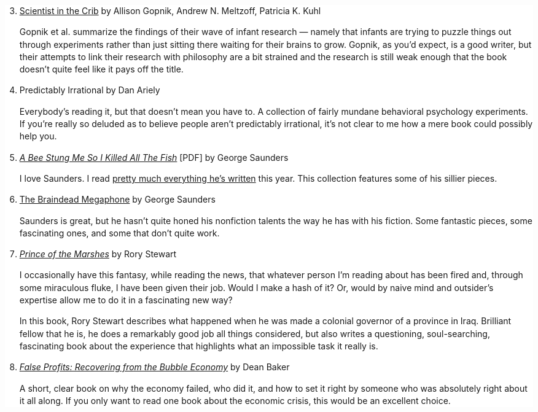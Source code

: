 3.  [Scientist in the Crib](http://books.theinfo.org/go/0688177883) by
    Allison Gopnik, Andrew N. Meltzoff, Patricia K. Kuhl

    Gopnik et al. summarize the findings of their wave of infant
    research — namely that infants are trying to puzzle things out
    through experiments rather than just sitting there waiting for their
    brains to grow. Gopnik, as you’d expect, is a good writer, but their
    attempts to link their research with philosophy are a bit strained
    and the research is still weak enough that the book doesn’t quite
    feel like it pays off the title.

4.  Predictably Irrational by Dan Ariely

    Everybody’s reading it, but that doesn’t mean you have to. A
    collection of fairly mundane behavioral psychology experiments. If
    you’re really so deluded as to believe people aren’t predictably
    irrational, it’s not clear to me how a mere book could possibly help
    you.

5.  *[A Bee Stung Me So I Killed All The
    Fish](http://aaronsw.com/weblog/static/abeestungme.pdf)* [PDF] by
    George Saunders

    I love Saunders. I read [pretty much everything he’s
    written](https://secure.wikimedia.org/wikipedia/en/wiki/User:AaronSw/George_Saunders)
    this year. This collection features some of his sillier pieces.

6.  [The Braindead Megaphone](http://books.theinfo.org/go/159448256X) by
    George Saunders

    Saunders is great, but he hasn’t quite honed his nonfiction talents
    the way he has with his fiction. Some fantastic pieces, some
    fascinating ones, and some that don’t quite work.

7.  *[Prince of the Marshes](http://books.theinfo.org/go/B002V1GZFK)* by
    Rory Stewart

    I occasionally have this fantasy, while reading the news, that
    whatever person I’m reading about has been fired and, through some
    miraculous fluke, I have been given their job. Would I make a hash
    of it? Or, would by naive mind and outsider’s expertise allow me to
    do it in a fascinating new way?

    In this book, Rory Stewart describes what happened when he was made
    a colonial governor of a province in Iraq. Brilliant fellow that he
    is, he does a remarkably good job all things considered, but also
    writes a questioning, soul-searching, fascinating book about the
    experience that highlights what an impossible task it really is.

8.  *[False Profits: Recovering from the Bubble
    Economy](http://books.theinfo.org/go/0982417128)* by Dean Baker

    A short, clear book on why the economy failed, who did it, and how
    to set it right by someone who was absolutely right about it all
    along. If you only want to read one book about the economic crisis,
    this would be an excellent choice.
